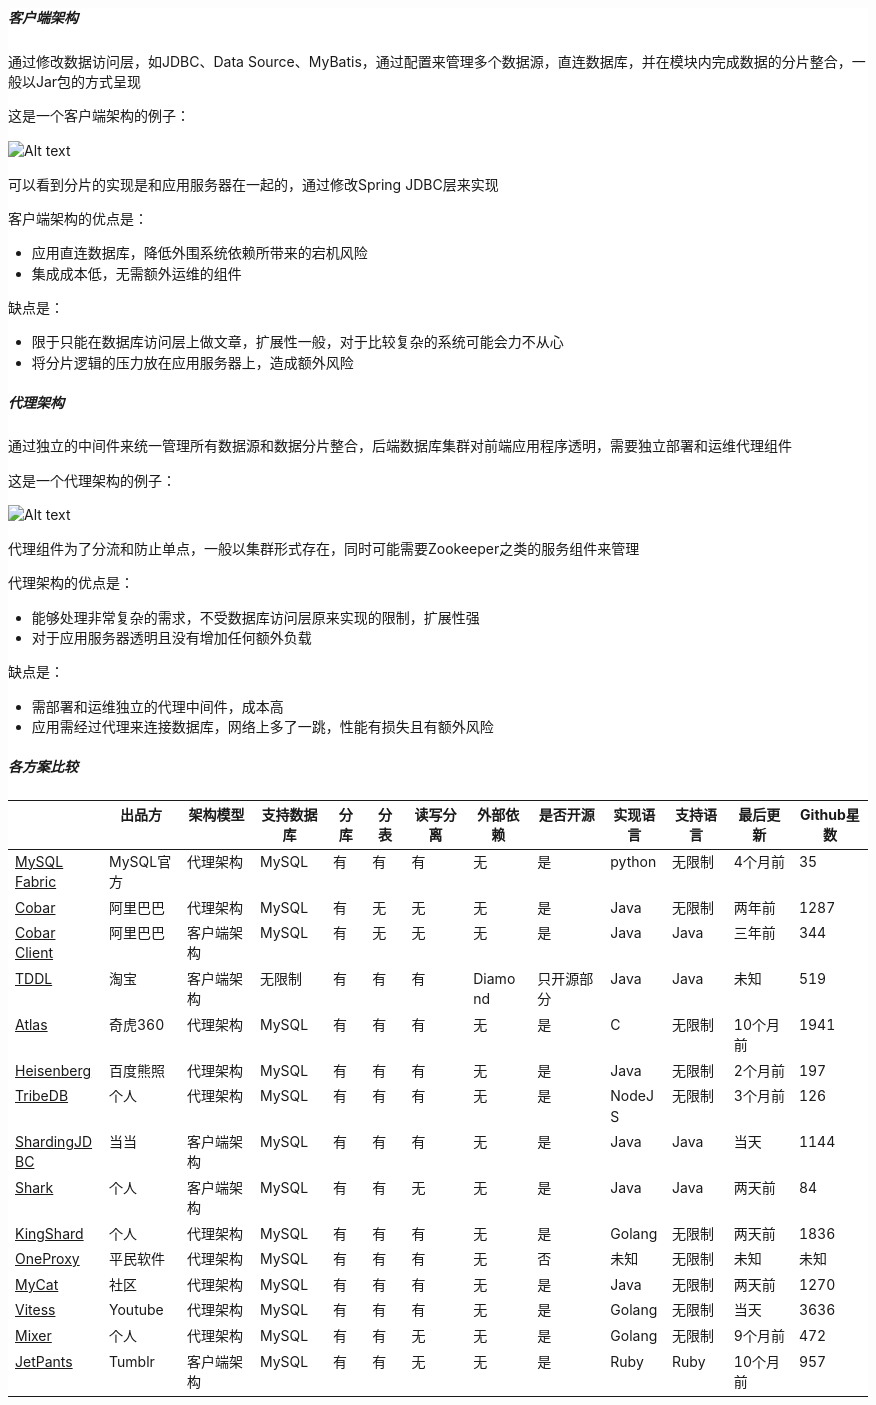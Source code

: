 ##### 客户端架构

通过修改数据访问层，如JDBC、Data Source、MyBatis，通过配置来管理多个数据源，直连数据库，并在模块内完成数据的分片整合，一般以Jar包的方式呈现

这是一个客户端架构的例子：

![Alt text](https://image-static.segmentfault.com/646/244/646244665-57a1a57cc982c_fix732)

可以看到分片的实现是和应用服务器在一起的，通过修改Spring JDBC层来实现

客户端架构的优点是：

- 应用直连数据库，降低外围系统依赖所带来的宕机风险
- 集成成本低，无需额外运维的组件

缺点是：

- 限于只能在数据库访问层上做文章，扩展性一般，对于比较复杂的系统可能会力不从心
- 将分片逻辑的压力放在应用服务器上，造成额外风险

##### 代理架构

通过独立的中间件来统一管理所有数据源和数据分片整合，后端数据库集群对前端应用程序透明，需要独立部署和运维代理组件

这是一个代理架构的例子：

![Alt text](https://image-static.segmentfault.com/518/345/5183458-58e8697574266_fix732)

代理组件为了分流和防止单点，一般以集群形式存在，同时可能需要Zookeeper之类的服务组件来管理

代理架构的优点是：

- 能够处理非常复杂的需求，不受数据库访问层原来实现的限制，扩展性强
- 对于应用服务器透明且没有增加任何额外负载

缺点是：

- 需部署和运维独立的代理中间件，成本高
- 应用需经过代理来连接数据库，网络上多了一跳，性能有损失且有额外风险

##### 各方案比较

|                                                              | 出品方    | 架构模型   | 支持数据库 | 分库 | 分表 | 读写分离 | 外部依赖 | 是否开源   | 实现语言 | 支持语言 | 最后更新 | Github星数 |
| ------------------------------------------------------------ | --------- | ---------- | ---------- | ---- | ---- | -------- | -------- | ---------- | -------- | -------- | -------- | ---------- |
| [MySQL Fabric](https://link.segmentfault.com/?enc=njvAw0d%2BIRvAjMB6rc8kAw%3D%3D.nVriSYZOefDPev2YlkhV4xS39wOid17IBuc02NqIK5bU7K8DNq1WfWx2wwwvVPAKHm7G%2BegHvppyhJhwPso5MQ%3D%3D) | MySQL官方 | 代理架构   | MySQL      | 有   | 有   | 有       | 无       | 是         | python   | 无限制   | 4个月前  | 35         |
| [Cobar](https://link.segmentfault.com/?enc=ZW0JS8XUOkkRcDIAVhLqpA%3D%3D.nt6FUwS0fbb1%2BhB11%2F%2FU27zbZxivfattWOT9%2FUGpgFQ1k0Dn3yJ8iJYjoJowoi05) | 阿里巴巴  | 代理架构   | MySQL      | 有   | 无   | 无       | 无       | 是         | Java     | 无限制   | 两年前   | 1287       |
| [Cobar Client](https://link.segmentfault.com/?enc=iXS%2BnXy2mkQOu033TzkYeA%3D%3D.imDCB0EPT9Z4f3HClNPBgvGlm5WkJPzngmuuK%2BaC6lnVFSYxvOdjz%2FBX%2BOJ1aZqo) | 阿里巴巴  | 客户端架构 | MySQL      | 有   | 无   | 无       | 无       | 是         | Java     | Java     | 三年前   | 344        |
| [TDDL](https://link.segmentfault.com/?enc=I1sHwE5Rqe6AwTdTEKXfmg%3D%3D.Z6N61iO7UBVjzQLmAWJjamNx06dR5qj39x06HXPgt%2BJxm5nzyld%2Blrqcpfp%2BZHiR) | 淘宝      | 客户端架构 | 无限制     | 有   | 有   | 有       | Diamond  | 只开源部分 | Java     | Java     | 未知     | 519        |
| [Atlas](https://link.segmentfault.com/?enc=q8su5OZETDwxKcQyU7YUXQ%3D%3D.EjaH4tzSmwG%2Byw2PLp%2Bodj757TbK6BNVLMTK3UfSxItjRMVm%2BcSNcazSOnKR%2FJgX) | 奇虎360   | 代理架构   | MySQL      | 有   | 有   | 有       | 无       | 是         | C        | 无限制   | 10个月前 | 1941       |
| [Heisenberg](https://link.segmentfault.com/?enc=imkOesLglqaUh0TeHrO%2BDg%3D%3D.LZPAklZs%2BhzCUFLBroScKxSRqB7Ry9RcIwpTPMuzvLoIV%2BpT1Bk1ElYV4SANDXVT) | 百度熊照  | 代理架构   | MySQL      | 有   | 有   | 有       | 无       | 是         | Java     | 无限制   | 2个月前  | 197        |
| [TribeDB](https://link.segmentfault.com/?enc=oWllRcz93jA9kOvPehvreg%3D%3D.h8mZtw%2BMzhl8uj%2F0MLtD9NGFFLZBd2r%2FGk5qgF%2Fye3Eexbhj%2BLSY9S%2BNkK%2Foo0oi) | 个人      | 代理架构   | MySQL      | 有   | 有   | 有       | 无       | 是         | NodeJS   | 无限制   | 3个月前  | 126        |
| [ShardingJDBC](https://link.segmentfault.com/?enc=Ai4hpFGBDlF4g0zETJhC8Q%3D%3D.wFnvGQzjwA2ywzDhO4knA3W1xT0KPs0EQI0Xww902pjH4abqC%2Be%2FmiqvhNMuXAHt) | 当当      | 客户端架构 | MySQL      | 有   | 有   | 有       | 无       | 是         | Java     | Java     | 当天     | 1144       |
| [Shark](https://link.segmentfault.com/?enc=P3%2BF8Gs7iK7I1gvyh7fljA%3D%3D.P4FPDAVQCh%2B45nydiiOVgVttnGpi%2F%2BmibTyc5vdxWpslJFf5iN%2F2nId%2BFO3CUwqi) | 个人      | 客户端架构 | MySQL      | 有   | 有   | 无       | 无       | 是         | Java     | Java     | 两天前   | 84         |
| [KingShard](https://link.segmentfault.com/?enc=oiCmptnhGvjB7BJXdSwDbg%3D%3D.R1z%2FnxjxVfOtz41NHbYvXS1wTH06PNwcq8aTSPXPrdMMMaMaJADpAg5qyicy%2BhW8) | 个人      | 代理架构   | MySQL      | 有   | 有   | 有       | 无       | 是         | Golang   | 无限制   | 两天前   | 1836       |
| [OneProxy](https://link.segmentfault.com/?enc=%2BoBfOm%2BuFj3Mm5mVhCwGBw%3D%3D.wQOEUDHhvv8Wkiqvnya%2FA0Wyo4vZytOnM3kbyQolV0IVi72ukdYCICcwr6i0JR6W) | 平民软件  | 代理架构   | MySQL      | 有   | 有   | 有       | 无       | 否         | 未知     | 无限制   | 未知     | 未知       |
| [MyCat](https://link.segmentfault.com/?enc=dSCmTmt64EQIiJDglxVcpg%3D%3D.T5x%2BfV7JWdOfCkttBekYLSKRsVjO7SoBpRsQes1sGmc%3D) | 社区      | 代理架构   | MySQL      | 有   | 有   | 有       | 无       | 是         | Java     | 无限制   | 两天前   | 1270       |
| [Vitess](https://link.segmentfault.com/?enc=S6iYrHCucnxQ3LTBMz%2Fseg%3D%3D.030fmdqgcoqiqwWC4KodTwOFz6zMxcZjYzsh%2FjI6CYDEEdgEyRW3kXY8Uhh1Uj5r) | Youtube   | 代理架构   | MySQL      | 有   | 有   | 有       | 无       | 是         | Golang   | 无限制   | 当天     | 3636       |
| [Mixer](https://link.segmentfault.com/?enc=Q0ohcfLTn4Pz9R2PqRhagw%3D%3D.MV2DD9pEOA%2Bry9lFToFKEcVgLPnWDJ6Qwb3fTBXRtXpY44jQ7tQpXO4DLNcX3fRX) | 个人      | 代理架构   | MySQL      | 有   | 有   | 无       | 无       | 是         | Golang   | 无限制   | 9个月前  | 472        |
| [JetPants](https://link.segmentfault.com/?enc=4HOfxOuGlUrS%2Bic63kOnoA%3D%3D.CqJPfI9RBsmbFdEiIvU18RXBIV6sU3mj3sWNhuHw0UahYG%2F9o2i2fzoaqsKNQJjr) | Tumblr    | 客户端架构 | MySQL      | 有   | 有   | 无       | 无       | 是         | Ruby     | Ruby     | 10个月前 | 957        |